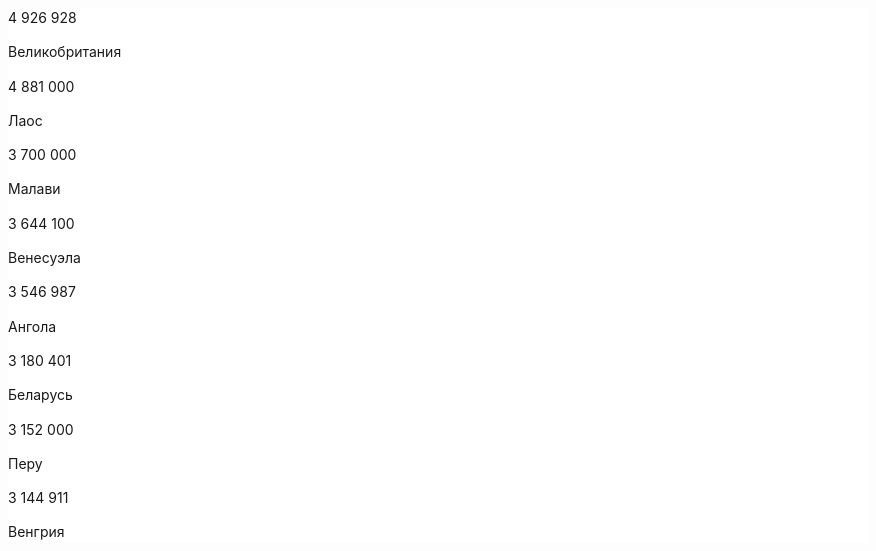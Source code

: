 
4 926 928






Великобритания


4 881 000






Лаос


3 700 000






Малави


3 644 100






Венесуэла


3 546 987






Ангола


3 180 401






Беларусь


3 152 000






Перу


3 144 911






Венгрия
